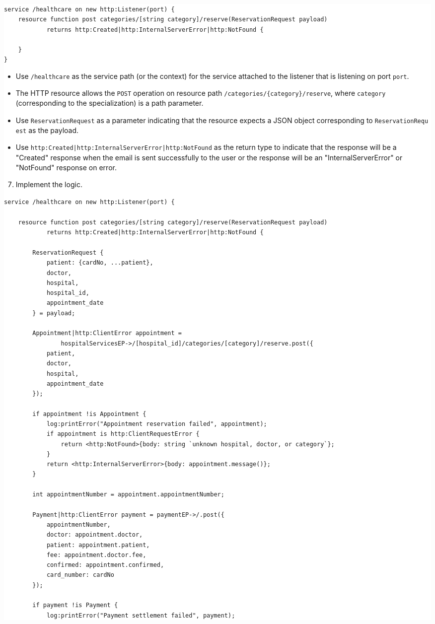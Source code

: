 ```ballerina
service /healthcare on new http:Listener(port) {
    resource function post categories/[string category]/reserve(ReservationRequest payload) 
            returns http:Created|http:InternalServerError|http:NotFound {
        
    }
}
```

- Use `/healthcare` as the service path (or the context) for the service attached to the listener that is listening on port `port`.
  
- The HTTP resource allows the `POST` operation on resource path `/categories/{category}/reserve`, where `category` (corresponding to the specialization) is a path parameter.

- Use `ReservationRequest` as a parameter indicating that the resource expects a JSON object corresponding to `ReservationRequest` as the payload. 

- Use `http:Created|http:InternalServerError|http:NotFound` as the return type to indicate that the response will be a "Created" response when the email is sent successfully to the user or the response will be an "InternalServerError" or "NotFound" response on error.

7. Implement the logic.

```ballerina
service /healthcare on new http:Listener(port) {

    resource function post categories/[string category]/reserve(ReservationRequest payload)
            returns http:Created|http:InternalServerError|http:NotFound {

        ReservationRequest {
            patient: {cardNo, ...patient},
            doctor,
            hospital,
            hospital_id,
            appointment_date
        } = payload;

        Appointment|http:ClientError appointment =
                hospitalServicesEP->/[hospital_id]/categories/[category]/reserve.post({
            patient,
            doctor,
            hospital,
            appointment_date
        });

        if appointment !is Appointment {
            log:printError("Appointment reservation failed", appointment);
            if appointment is http:ClientRequestError {
                return <http:NotFound>{body: string `unknown hospital, doctor, or category`};
            }
            return <http:InternalServerError>{body: appointment.message()};
        }

        int appointmentNumber = appointment.appointmentNumber;

        Payment|http:ClientError payment = paymentEP->/.post({
            appointmentNumber,
            doctor: appointment.doctor,
            patient: appointment.patient,
            fee: appointment.doctor.fee,
            confirmed: appointment.confirmed,
            card_number: cardNo
        });

        if payment !is Payment {
            log:printError("Payment settlement failed", payment);
```